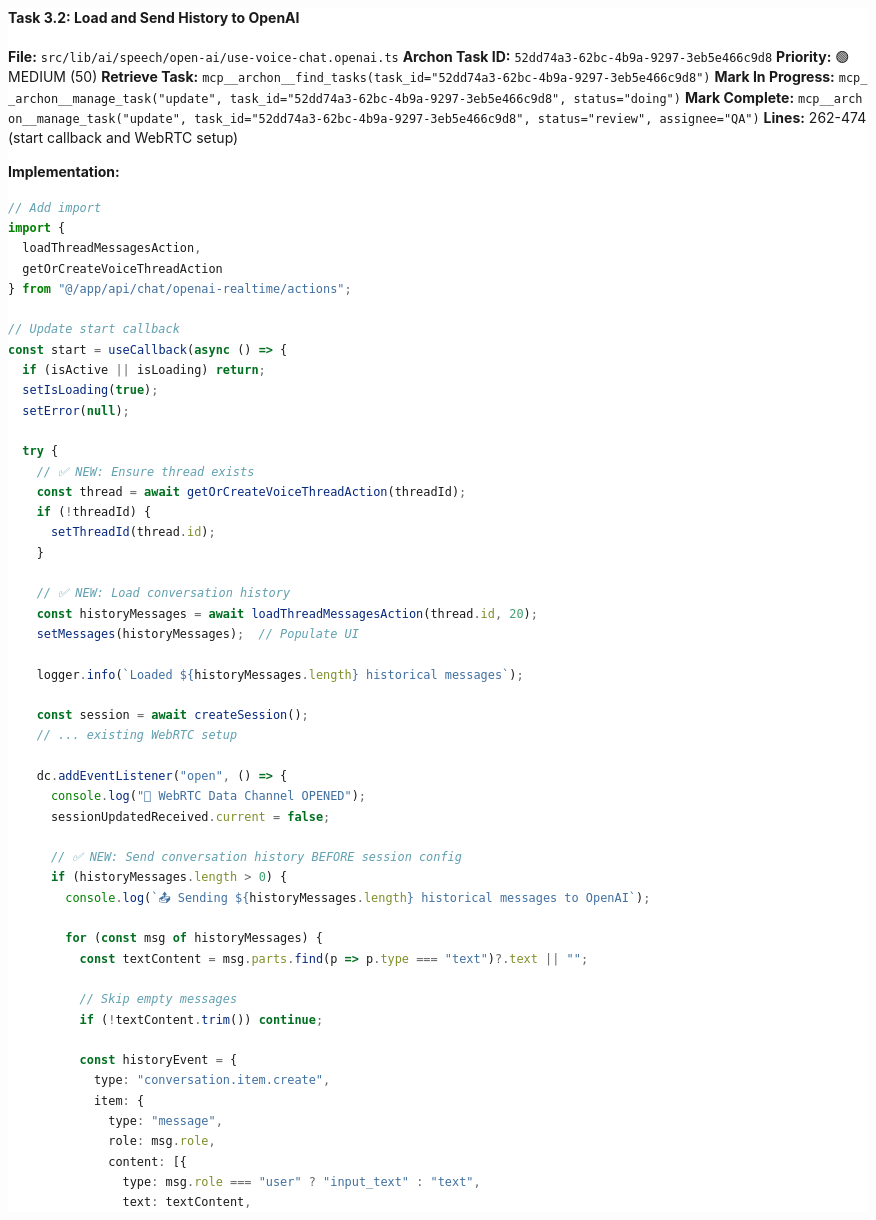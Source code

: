 
#### Task 3.2: Load and Send History to OpenAI
**File:** `src/lib/ai/speech/open-ai/use-voice-chat.openai.ts`
**Archon Task ID:** `52dd74a3-62bc-4b9a-9297-3eb5e466c9d8`
**Priority:** 🟢 MEDIUM (50)
**Retrieve Task:** `mcp__archon__find_tasks(task_id="52dd74a3-62bc-4b9a-9297-3eb5e466c9d8")`
**Mark In Progress:** `mcp__archon__manage_task("update", task_id="52dd74a3-62bc-4b9a-9297-3eb5e466c9d8", status="doing")`
**Mark Complete:** `mcp__archon__manage_task("update", task_id="52dd74a3-62bc-4b9a-9297-3eb5e466c9d8", status="review", assignee="QA")`
**Lines:** 262-474 (start callback and WebRTC setup)

**Implementation:**
```typescript
// Add import
import {
  loadThreadMessagesAction,
  getOrCreateVoiceThreadAction
} from "@/app/api/chat/openai-realtime/actions";

// Update start callback
const start = useCallback(async () => {
  if (isActive || isLoading) return;
  setIsLoading(true);
  setError(null);

  try {
    // ✅ NEW: Ensure thread exists
    const thread = await getOrCreateVoiceThreadAction(threadId);
    if (!threadId) {
      setThreadId(thread.id);
    }

    // ✅ NEW: Load conversation history
    const historyMessages = await loadThreadMessagesAction(thread.id, 20);
    setMessages(historyMessages);  // Populate UI

    logger.info(`Loaded ${historyMessages.length} historical messages`);

    const session = await createSession();
    // ... existing WebRTC setup

    dc.addEventListener("open", () => {
      console.log("🚀 WebRTC Data Channel OPENED");
      sessionUpdatedReceived.current = false;

      // ✅ NEW: Send conversation history BEFORE session config
      if (historyMessages.length > 0) {
        console.log(`📤 Sending ${historyMessages.length} historical messages to OpenAI`);

        for (const msg of historyMessages) {
          const textContent = msg.parts.find(p => p.type === "text")?.text || "";

          // Skip empty messages
          if (!textContent.trim()) continue;

          const historyEvent = {
            type: "conversation.item.create",
            item: {
              type: "message",
              role: msg.role,
              content: [{
                type: msg.role === "user" ? "input_text" : "text",
                text: textContent,
```